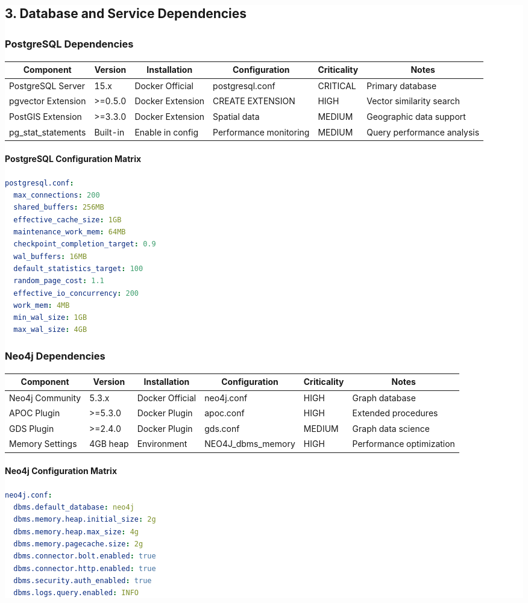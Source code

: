 ## 3. Database and Service Dependencies

### PostgreSQL Dependencies
| Component | Version | Installation | Configuration | Criticality | Notes |
|-----------|---------|-------------|---------------|-------------|--------|
| PostgreSQL Server | 15.x | Docker Official | postgresql.conf | CRITICAL | Primary database |
| pgvector Extension | >=0.5.0 | Docker Extension | CREATE EXTENSION | HIGH | Vector similarity search |
| PostGIS Extension | >=3.3.0 | Docker Extension | Spatial data | MEDIUM | Geographic data support |
| pg_stat_statements | Built-in | Enable in config | Performance monitoring | MEDIUM | Query performance analysis |

#### PostgreSQL Configuration Matrix
```yaml
postgresql.conf:
  max_connections: 200
  shared_buffers: 256MB
  effective_cache_size: 1GB
  maintenance_work_mem: 64MB
  checkpoint_completion_target: 0.9
  wal_buffers: 16MB
  default_statistics_target: 100
  random_page_cost: 1.1
  effective_io_concurrency: 200
  work_mem: 4MB
  min_wal_size: 1GB
  max_wal_size: 4GB
```

### Neo4j Dependencies
| Component | Version | Installation | Configuration | Criticality | Notes |
|-----------|---------|-------------|---------------|-------------|--------|
| Neo4j Community | 5.3.x | Docker Official | neo4j.conf | HIGH | Graph database |
| APOC Plugin | >=5.3.0 | Docker Plugin | apoc.conf | HIGH | Extended procedures |
| GDS Plugin | >=2.4.0 | Docker Plugin | gds.conf | MEDIUM | Graph data science |
| Memory Settings | 4GB heap | Environment | NEO4J_dbms_memory | HIGH | Performance optimization |

#### Neo4j Configuration Matrix
```yaml
neo4j.conf:
  dbms.default_database: neo4j
  dbms.memory.heap.initial_size: 2g
  dbms.memory.heap.max_size: 4g
  dbms.memory.pagecache.size: 2g
  dbms.connector.bolt.enabled: true
  dbms.connector.http.enabled: true
  dbms.security.auth_enabled: true
  dbms.logs.query.enabled: INFO
```
